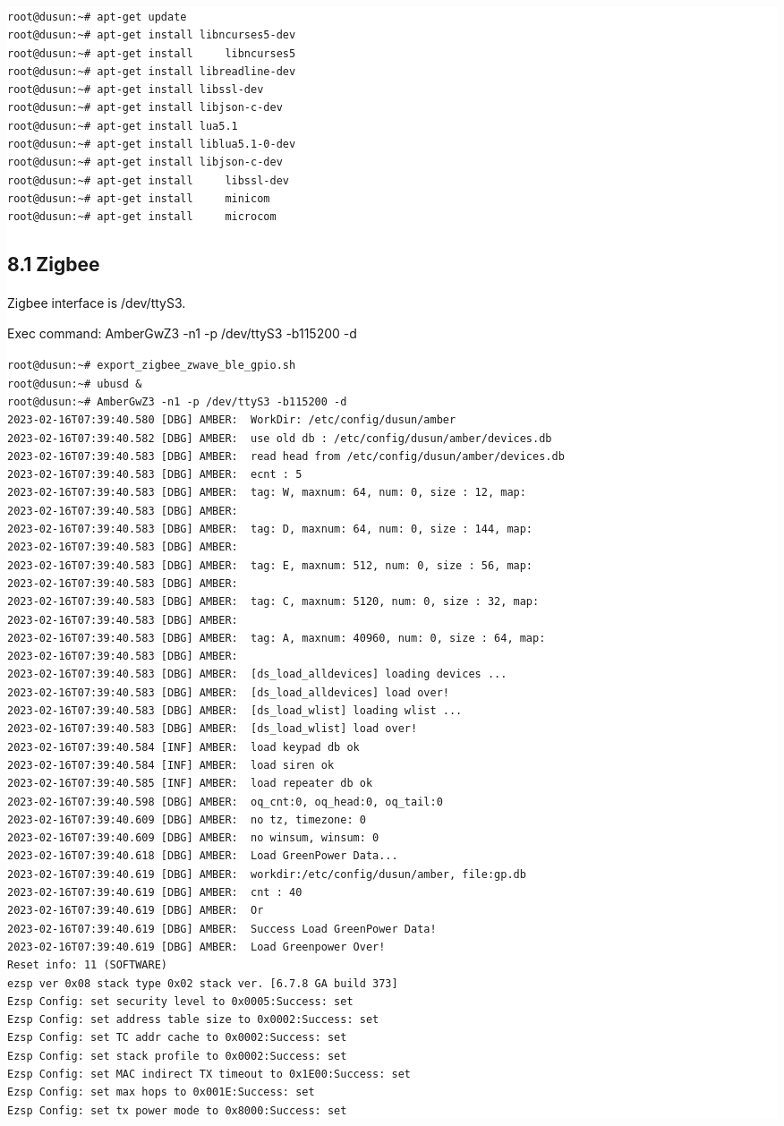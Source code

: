 ```
root@dusun:~# apt-get update     
root@dusun:~# apt-get install libncurses5-dev     
root@dusun:~# apt-get install     libncurses5     
root@dusun:~# apt-get install libreadline-dev     
root@dusun:~# apt-get install libssl-dev     
root@dusun:~# apt-get install libjson-c-dev     
root@dusun:~# apt-get install lua5.1     
root@dusun:~# apt-get install liblua5.1-0-dev     
root@dusun:~# apt-get install libjson-c-dev     
root@dusun:~# apt-get install     libssl-dev     
root@dusun:~# apt-get install     minicom     
root@dusun:~# apt-get install     microcom  
```



## 8.1 Zigbee

Zigbee interface is /dev/ttyS3.

Exec command: AmberGwZ3 -n1 -p /dev/ttyS3 -b115200 -d

 ```
 root@dusun:~# export_zigbee_zwave_ble_gpio.sh
 root@dusun:~# ubusd &
 root@dusun:~# AmberGwZ3 -n1 -p /dev/ttyS3 -b115200 -d
 2023-02-16T07:39:40.580 [DBG] AMBER:  WorkDir: /etc/config/dusun/amber
 2023-02-16T07:39:40.582 [DBG] AMBER:  use old db : /etc/config/dusun/amber/devices.db
 2023-02-16T07:39:40.583 [DBG] AMBER:  read head from /etc/config/dusun/amber/devices.db
 2023-02-16T07:39:40.583 [DBG] AMBER:  ecnt : 5
 2023-02-16T07:39:40.583 [DBG] AMBER:  tag: W, maxnum: 64, num: 0, size : 12, map:
 2023-02-16T07:39:40.583 [DBG] AMBER:
 2023-02-16T07:39:40.583 [DBG] AMBER:  tag: D, maxnum: 64, num: 0, size : 144, map:
 2023-02-16T07:39:40.583 [DBG] AMBER:
 2023-02-16T07:39:40.583 [DBG] AMBER:  tag: E, maxnum: 512, num: 0, size : 56, map:
 2023-02-16T07:39:40.583 [DBG] AMBER:
 2023-02-16T07:39:40.583 [DBG] AMBER:  tag: C, maxnum: 5120, num: 0, size : 32, map:
 2023-02-16T07:39:40.583 [DBG] AMBER:
 2023-02-16T07:39:40.583 [DBG] AMBER:  tag: A, maxnum: 40960, num: 0, size : 64, map:
 2023-02-16T07:39:40.583 [DBG] AMBER:
 2023-02-16T07:39:40.583 [DBG] AMBER:  [ds_load_alldevices] loading devices ...
 2023-02-16T07:39:40.583 [DBG] AMBER:  [ds_load_alldevices] load over!
 2023-02-16T07:39:40.583 [DBG] AMBER:  [ds_load_wlist] loading wlist ...
 2023-02-16T07:39:40.583 [DBG] AMBER:  [ds_load_wlist] load over!
 2023-02-16T07:39:40.584 [INF] AMBER:  load keypad db ok
 2023-02-16T07:39:40.584 [INF] AMBER:  load siren ok
 2023-02-16T07:39:40.585 [INF] AMBER:  load repeater db ok
 2023-02-16T07:39:40.598 [DBG] AMBER:  oq_cnt:0, oq_head:0, oq_tail:0
 2023-02-16T07:39:40.609 [DBG] AMBER:  no tz, timezone: 0
 2023-02-16T07:39:40.609 [DBG] AMBER:  no winsum, winsum: 0
 2023-02-16T07:39:40.618 [DBG] AMBER:  Load GreenPower Data...
 2023-02-16T07:39:40.619 [DBG] AMBER:  workdir:/etc/config/dusun/amber, file:gp.db
 2023-02-16T07:39:40.619 [DBG] AMBER:  cnt : 40
 2023-02-16T07:39:40.619 [DBG] AMBER:  Or
 2023-02-16T07:39:40.619 [DBG] AMBER:  Success Load GreenPower Data!
 2023-02-16T07:39:40.619 [DBG] AMBER:  Load Greenpower Over!
 Reset info: 11 (SOFTWARE)
 ezsp ver 0x08 stack type 0x02 stack ver. [6.7.8 GA build 373]
 Ezsp Config: set security level to 0x0005:Success: set
 Ezsp Config: set address table size to 0x0002:Success: set
 Ezsp Config: set TC addr cache to 0x0002:Success: set
 Ezsp Config: set stack profile to 0x0002:Success: set
 Ezsp Config: set MAC indirect TX timeout to 0x1E00:Success: set
 Ezsp Config: set max hops to 0x001E:Success: set
 Ezsp Config: set tx power mode to 0x8000:Success: set
 ```